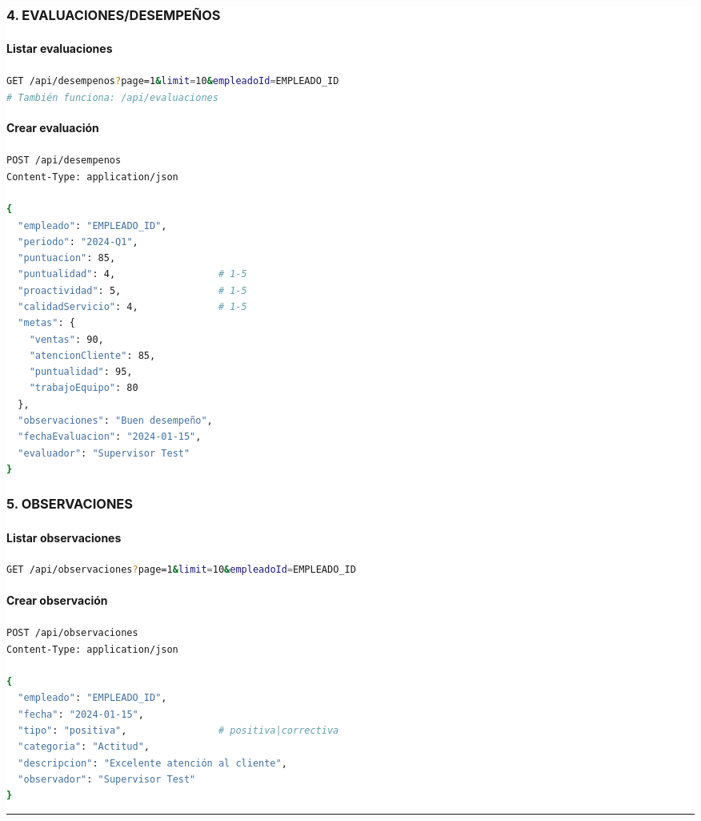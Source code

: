 ```bash
```

### 4. EVALUACIONES/DESEMPEÑOS

#### Listar evaluaciones
```bash
GET /api/desempenos?page=1&limit=10&empleadoId=EMPLEADO_ID
# También funciona: /api/evaluaciones
```

#### Crear evaluación
```bash
POST /api/desempenos
Content-Type: application/json

{
  "empleado": "EMPLEADO_ID",
  "periodo": "2024-Q1",
  "puntuacion": 85,
  "puntualidad": 4,                  # 1-5
  "proactividad": 5,                 # 1-5
  "calidadServicio": 4,              # 1-5
  "metas": {
    "ventas": 90,
    "atencionCliente": 85,
    "puntualidad": 95,
    "trabajoEquipo": 80
  },
  "observaciones": "Buen desempeño",
  "fechaEvaluacion": "2024-01-15",
  "evaluador": "Supervisor Test"
}
```

### 5. OBSERVACIONES

#### Listar observaciones
```bash
GET /api/observaciones?page=1&limit=10&empleadoId=EMPLEADO_ID
```

#### Crear observación
```bash
POST /api/observaciones
Content-Type: application/json

{
  "empleado": "EMPLEADO_ID",
  "fecha": "2024-01-15",
  "tipo": "positiva",                # positiva|correctiva
  "categoria": "Actitud",
  "descripcion": "Excelente atención al cliente",
  "observador": "Supervisor Test"
}
```

---